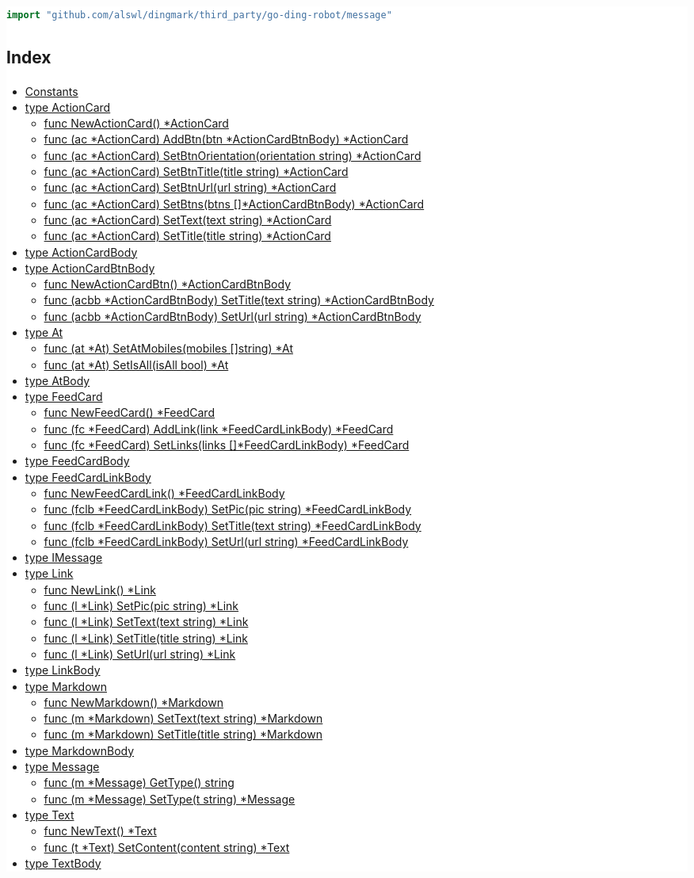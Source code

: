 ```go
import "github.com/alswl/dingmark/third_party/go-ding-robot/message"
```

## Index

- [Constants](<#constants>)
- [type ActionCard](<#ActionCard>)
  - [func NewActionCard\(\) \*ActionCard](<#NewActionCard>)
  - [func \(ac \*ActionCard\) AddBtn\(btn \*ActionCardBtnBody\) \*ActionCard](<#ActionCard.AddBtn>)
  - [func \(ac \*ActionCard\) SetBtnOrientation\(orientation string\) \*ActionCard](<#ActionCard.SetBtnOrientation>)
  - [func \(ac \*ActionCard\) SetBtnTitle\(title string\) \*ActionCard](<#ActionCard.SetBtnTitle>)
  - [func \(ac \*ActionCard\) SetBtnUrl\(url string\) \*ActionCard](<#ActionCard.SetBtnUrl>)
  - [func \(ac \*ActionCard\) SetBtns\(btns \[\]\*ActionCardBtnBody\) \*ActionCard](<#ActionCard.SetBtns>)
  - [func \(ac \*ActionCard\) SetText\(text string\) \*ActionCard](<#ActionCard.SetText>)
  - [func \(ac \*ActionCard\) SetTitle\(title string\) \*ActionCard](<#ActionCard.SetTitle>)
- [type ActionCardBody](<#ActionCardBody>)
- [type ActionCardBtnBody](<#ActionCardBtnBody>)
  - [func NewActionCardBtn\(\) \*ActionCardBtnBody](<#NewActionCardBtn>)
  - [func \(acbb \*ActionCardBtnBody\) SetTitle\(text string\) \*ActionCardBtnBody](<#ActionCardBtnBody.SetTitle>)
  - [func \(acbb \*ActionCardBtnBody\) SetUrl\(url string\) \*ActionCardBtnBody](<#ActionCardBtnBody.SetUrl>)
- [type At](<#At>)
  - [func \(at \*At\) SetAtMobiles\(mobiles \[\]string\) \*At](<#At.SetAtMobiles>)
  - [func \(at \*At\) SetIsAll\(isAll bool\) \*At](<#At.SetIsAll>)
- [type AtBody](<#AtBody>)
- [type FeedCard](<#FeedCard>)
  - [func NewFeedCard\(\) \*FeedCard](<#NewFeedCard>)
  - [func \(fc \*FeedCard\) AddLink\(link \*FeedCardLinkBody\) \*FeedCard](<#FeedCard.AddLink>)
  - [func \(fc \*FeedCard\) SetLinks\(links \[\]\*FeedCardLinkBody\) \*FeedCard](<#FeedCard.SetLinks>)
- [type FeedCardBody](<#FeedCardBody>)
- [type FeedCardLinkBody](<#FeedCardLinkBody>)
  - [func NewFeedCardLink\(\) \*FeedCardLinkBody](<#NewFeedCardLink>)
  - [func \(fclb \*FeedCardLinkBody\) SetPic\(pic string\) \*FeedCardLinkBody](<#FeedCardLinkBody.SetPic>)
  - [func \(fclb \*FeedCardLinkBody\) SetTitle\(text string\) \*FeedCardLinkBody](<#FeedCardLinkBody.SetTitle>)
  - [func \(fclb \*FeedCardLinkBody\) SetUrl\(url string\) \*FeedCardLinkBody](<#FeedCardLinkBody.SetUrl>)
- [type IMessage](<#IMessage>)
- [type Link](<#Link>)
  - [func NewLink\(\) \*Link](<#NewLink>)
  - [func \(l \*Link\) SetPic\(pic string\) \*Link](<#Link.SetPic>)
  - [func \(l \*Link\) SetText\(text string\) \*Link](<#Link.SetText>)
  - [func \(l \*Link\) SetTitle\(title string\) \*Link](<#Link.SetTitle>)
  - [func \(l \*Link\) SetUrl\(url string\) \*Link](<#Link.SetUrl>)
- [type LinkBody](<#LinkBody>)
- [type Markdown](<#Markdown>)
  - [func NewMarkdown\(\) \*Markdown](<#NewMarkdown>)
  - [func \(m \*Markdown\) SetText\(text string\) \*Markdown](<#Markdown.SetText>)
  - [func \(m \*Markdown\) SetTitle\(title string\) \*Markdown](<#Markdown.SetTitle>)
- [type MarkdownBody](<#MarkdownBody>)
- [type Message](<#Message>)
  - [func \(m \*Message\) GetType\(\) string](<#Message.GetType>)
  - [func \(m \*Message\) SetType\(t string\) \*Message](<#Message.SetType>)
- [type Text](<#Text>)
  - [func NewText\(\) \*Text](<#NewText>)
  - [func \(t \*Text\) SetContent\(content string\) \*Text](<#Text.SetContent>)
- [type TextBody](<#TextBody>)
